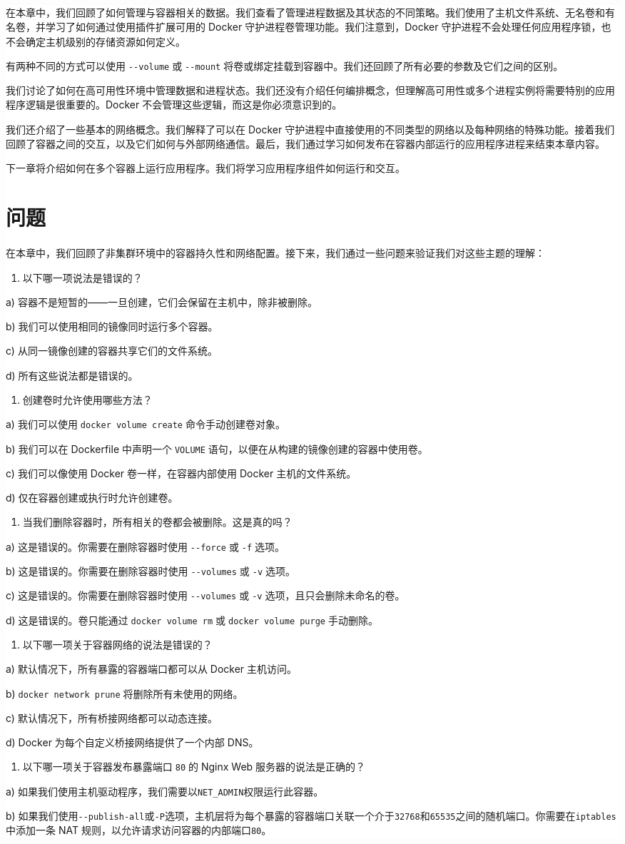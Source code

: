 在本章中，我们回顾了如何管理与容器相关的数据。我们查看了管理进程数据及其状态的不同策略。我们使用了主机文件系统、无名卷和有名卷，并学习了如何通过使用插件扩展可用的 Docker 守护进程卷管理功能。我们注意到，Docker 守护进程不会处理任何应用程序锁，也不会确定主机级别的存储资源如何定义。

有两种不同的方式可以使用 `--volume` 或 `--mount` 将卷或绑定挂载到容器中。我们还回顾了所有必要的参数及它们之间的区别。

我们讨论了如何在高可用性环境中管理数据和进程状态。我们还没有介绍任何编排概念，但理解高可用性或多个进程实例将需要特别的应用程序逻辑是很重要的。Docker 不会管理这些逻辑，而这是你必须意识到的。

我们还介绍了一些基本的网络概念。我们解释了可以在 Docker 守护进程中直接使用的不同类型的网络以及每种网络的特殊功能。接着我们回顾了容器之间的交互，以及它们如何与外部网络通信。最后，我们通过学习如何发布在容器内部运行的应用程序进程来结束本章内容。

下一章将介绍如何在多个容器上运行应用程序。我们将学习应用程序组件如何运行和交互。

# 问题

在本章中，我们回顾了非集群环境中的容器持久性和网络配置。接下来，我们通过一些问题来验证我们对这些主题的理解：

1.  以下哪一项说法是错误的？

a) 容器不是短暂的——一旦创建，它们会保留在主机中，除非被删除。

b) 我们可以使用相同的镜像同时运行多个容器。

c) 从同一镜像创建的容器共享它们的文件系统。

d) 所有这些说法都是错误的。

1.  创建卷时允许使用哪些方法？

a) 我们可以使用 `docker volume create` 命令手动创建卷对象。

b) 我们可以在 Dockerfile 中声明一个 `VOLUME` 语句，以便在从构建的镜像创建的容器中使用卷。

c) 我们可以像使用 Docker 卷一样，在容器内部使用 Docker 主机的文件系统。

d) 仅在容器创建或执行时允许创建卷。

1.  当我们删除容器时，所有相关的卷都会被删除。这是真的吗？

a) 这是错误的。你需要在删除容器时使用 `--force` 或 `-f` 选项。

b) 这是错误的。你需要在删除容器时使用 `--volumes` 或 `-v` 选项。

c) 这是错误的。你需要在删除容器时使用 `--volumes` 或 `-v` 选项，且只会删除未命名的卷。

d) 这是错误的。卷只能通过 `docker volume rm` 或 `docker volume purge` 手动删除。

1.  以下哪一项关于容器网络的说法是错误的？

a) 默认情况下，所有暴露的容器端口都可以从 Docker 主机访问。

b) `docker network prune` 将删除所有未使用的网络。

c) 默认情况下，所有桥接网络都可以动态连接。

d) Docker 为每个自定义桥接网络提供了一个内部 DNS。

1.  以下哪一项关于容器发布暴露端口 `80` 的 Nginx Web 服务器的说法是正确的？

a) 如果我们使用主机驱动程序，我们需要以`NET_ADMIN`权限运行此容器。

b) 如果我们使用`--publish-all`或`-P`选项，主机层将为每个暴露的容器端口关联一个介于`32768`和`65535`之间的随机端口。你需要在`iptables`中添加一条 NAT 规则，以允许请求访问容器的内部端口`80`。
